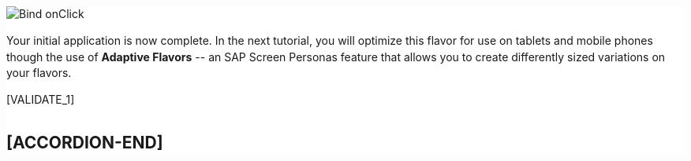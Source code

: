  ![Bind onClick](Bind-onClick.png)

Your initial application is now complete. In the next tutorial, you will optimize this flavor for use on tablets and mobile phones though the use of **Adaptive Flavors** -- an SAP Screen Personas feature that allows you to create differently sized variations on your flavors.

[VALIDATE_1]

[ACCORDION-END]
---
